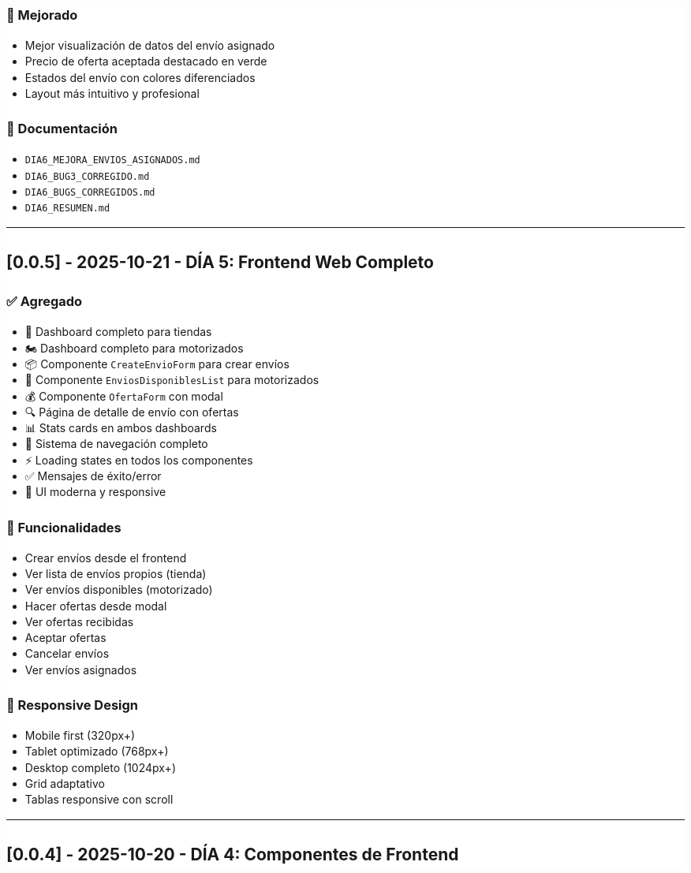 ### 🔧 Mejorado
- Mejor visualización de datos del envío asignado
- Precio de oferta aceptada destacado en verde
- Estados del envío con colores diferenciados
- Layout más intuitivo y profesional

### 📄 Documentación
- `DIA6_MEJORA_ENVIOS_ASIGNADOS.md`
- `DIA6_BUG3_CORREGIDO.md`
- `DIA6_BUGS_CORREGIDOS.md`
- `DIA6_RESUMEN.md`

---

## [0.0.5] - 2025-10-21 - DÍA 5: Frontend Web Completo

### ✅ Agregado
- 🎨 Dashboard completo para tiendas
- 🏍️ Dashboard completo para motorizados
- 📦 Componente `CreateEnvioForm` para crear envíos
- 👀 Componente `EnviosDisponiblesList` para motorizados
- 💰 Componente `OfertaForm` con modal
- 🔍 Página de detalle de envío con ofertas
- 📊 Stats cards en ambos dashboards
- 🎯 Sistema de navegación completo
- ⚡ Loading states en todos los componentes
- ✅ Mensajes de éxito/error
- 🎨 UI moderna y responsive

### 🔧 Funcionalidades
- Crear envíos desde el frontend
- Ver lista de envíos propios (tienda)
- Ver envíos disponibles (motorizado)
- Hacer ofertas desde modal
- Ver ofertas recibidas
- Aceptar ofertas
- Cancelar envíos
- Ver envíos asignados

### 📱 Responsive Design
- Mobile first (320px+)
- Tablet optimizado (768px+)
- Desktop completo (1024px+)
- Grid adaptativo
- Tablas responsive con scroll

---

## [0.0.4] - 2025-10-20 - DÍA 4: Componentes de Frontend
